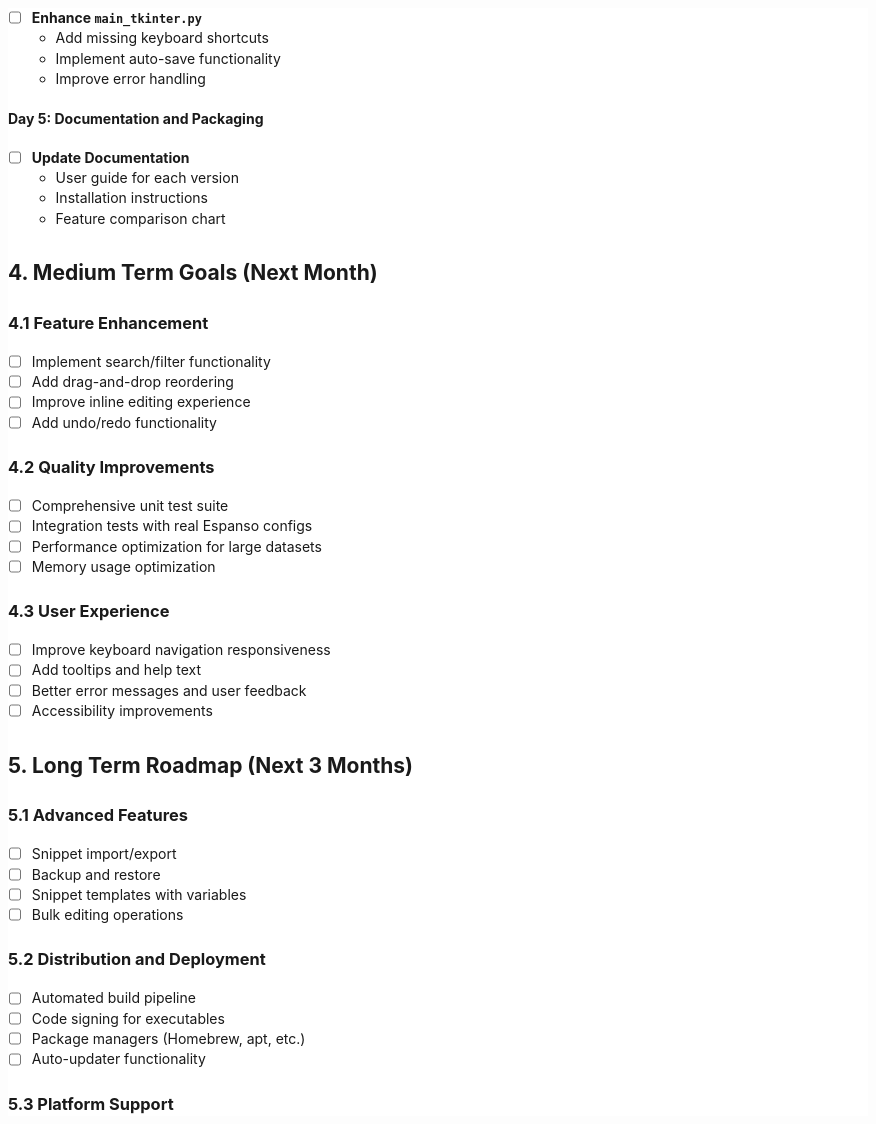- [ ] **Enhance `main_tkinter.py`**
  - Add missing keyboard shortcuts
  - Implement auto-save functionality
  - Improve error handling

#### Day 5: Documentation and Packaging

- [ ] **Update Documentation**
  - User guide for each version
  - Installation instructions
  - Feature comparison chart

## 4. Medium Term Goals (Next Month)

### 4.1 Feature Enhancement

- [ ] Implement search/filter functionality
- [ ] Add drag-and-drop reordering
- [ ] Improve inline editing experience
- [ ] Add undo/redo functionality

### 4.2 Quality Improvements

- [ ] Comprehensive unit test suite
- [ ] Integration tests with real Espanso configs
- [ ] Performance optimization for large datasets
- [ ] Memory usage optimization

### 4.3 User Experience

- [ ] Improve keyboard navigation responsiveness
- [ ] Add tooltips and help text
- [ ] Better error messages and user feedback
- [ ] Accessibility improvements

## 5. Long Term Roadmap (Next 3 Months)

### 5.1 Advanced Features

- [ ] Snippet import/export
- [ ] Backup and restore
- [ ] Snippet templates with variables
- [ ] Bulk editing operations

### 5.2 Distribution and Deployment

- [ ] Automated build pipeline
- [ ] Code signing for executables
- [ ] Package managers (Homebrew, apt, etc.)
- [ ] Auto-updater functionality

### 5.3 Platform Support

